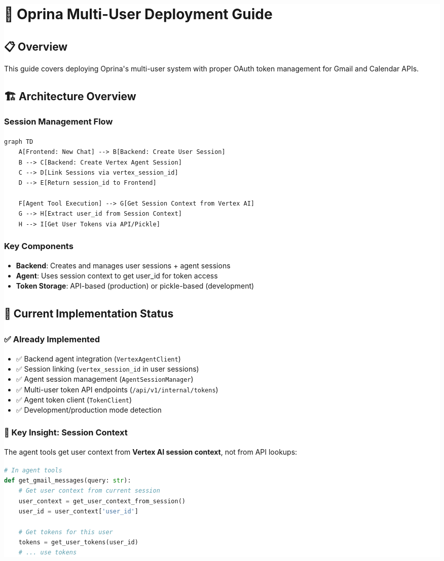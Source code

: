 # 🚀 **Oprina Multi-User Deployment Guide**

## **📋 Overview**

This guide covers deploying Oprina's multi-user system with proper OAuth token management for Gmail and Calendar APIs.

## **🏗️ Architecture Overview**

### **Session Management Flow**
```mermaid
graph TD
    A[Frontend: New Chat] --> B[Backend: Create User Session]
    B --> C[Backend: Create Vertex Agent Session]
    C --> D[Link Sessions via vertex_session_id]
    D --> E[Return session_id to Frontend]
    
    F[Agent Tool Execution] --> G[Get Session Context from Vertex AI]
    G --> H[Extract user_id from Session Context]
    H --> I[Get User Tokens via API/Pickle]
```

### **Key Components**
- **Backend**: Creates and manages user sessions + agent sessions
- **Agent**: Uses session context to get user_id for token access
- **Token Storage**: API-based (production) or pickle-based (development)

## **🔧 Current Implementation Status**

### **✅ Already Implemented**
- ✅ Backend agent integration (`VertexAgentClient`)
- ✅ Session linking (`vertex_session_id` in user sessions)
- ✅ Agent session management (`AgentSessionManager`)
- ✅ Multi-user token API endpoints (`/api/v1/internal/tokens`)
- ✅ Agent token client (`TokenClient`)
- ✅ Development/production mode detection

### **🎯 Key Insight: Session Context**
The agent tools get user context from **Vertex AI session context**, not from API lookups:

```python
# In agent tools
def get_gmail_messages(query: str):
    # Get user context from current session
    user_context = get_user_context_from_session()
    user_id = user_context['user_id']
    
    # Get tokens for this user
    tokens = get_user_tokens(user_id)
    # ... use tokens
```
